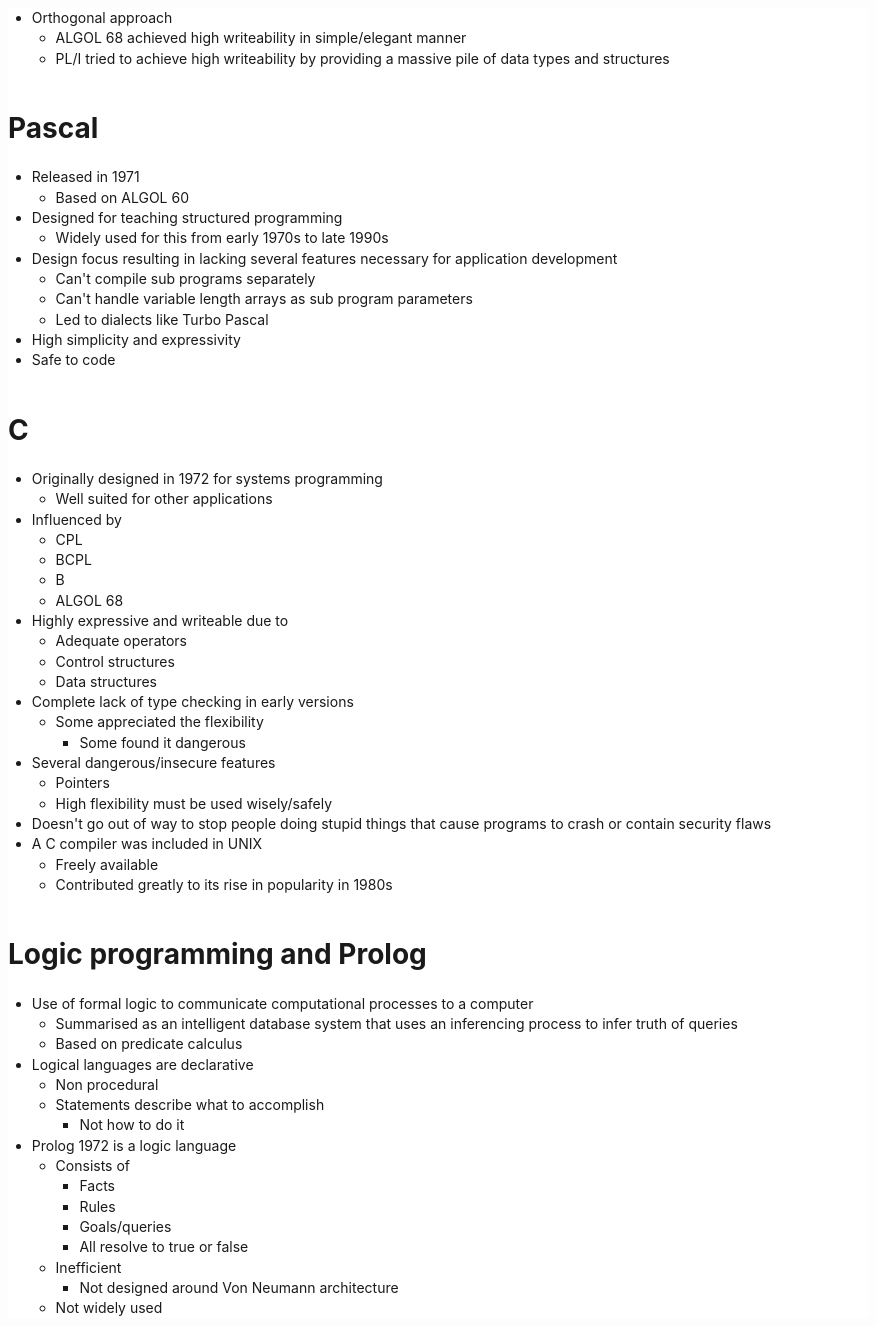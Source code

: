 - Orthogonal approach
  - ALGOL 68 achieved high writeability in simple/elegant manner
  - PL/I tried to achieve high writeability by providing a massive pile of data types and structures

# Pascal

- Released in 1971
  - Based on ALGOL 60
- Designed for teaching structured programming
  - Widely used for this from early 1970s to late 1990s
- Design focus resulting in lacking several features necessary for application development
  - Can't compile sub programs separately
  - Can't handle variable length arrays as sub program parameters
  - Led to dialects like Turbo Pascal
- High simplicity and expressivity
- Safe to code

# C

- Originally designed in 1972 for systems programming
  - Well suited for other applications
- Influenced by
  - CPL
  - BCPL
  - B
  - ALGOL 68
- Highly expressive and writeable due to
  - Adequate operators
  - Control structures
  - Data structures
- Complete lack of type checking in early versions
  - Some appreciated the flexibility
    - Some found it dangerous
- Several dangerous/insecure features
  - Pointers
  - High flexibility must be used wisely/safely
- Doesn't go out of way to stop people doing stupid things that cause programs to crash or contain security flaws
- A C compiler was included in UNIX
  - Freely available
  - Contributed greatly to its rise in popularity in 1980s

# Logic programming and Prolog

- Use of formal logic to communicate computational processes to a computer
  - Summarised as an intelligent database system that uses an inferencing process to infer truth of queries
  - Based on predicate calculus
- Logical languages are declarative
  - Non procedural
  - Statements describe what to accomplish
    - Not how to do it
- Prolog 1972 is a logic language
  - Consists of
    - Facts
    - Rules
    - Goals/queries
    - All resolve to true or false
  - Inefficient
    - Not designed around Von Neumann architecture
  - Not widely used